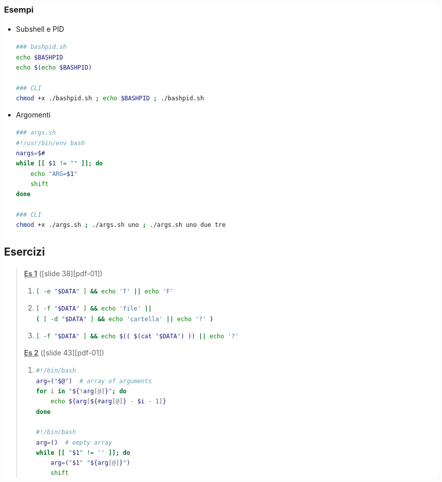 

### Esempi

- Subshell e PID

  ```sh
  ### bashpid.sh
  echo $BASHPID
  echo $(echo $BASHPID)
  
  ### CLI
  chmod +x ./bashpid.sh ; echo $BASHPID ; ./bashpid.sh
  ```

- Argomenti

  ```sh
  ### args.sh
  #!/usr/bin/env bash
  nargs=$#
  while [[ $1 != "" ]]; do
      echo "ARG=$1"
      shift
  done
  
  ### CLI
  chmod +x ./args.sh ; ./args.sh uno ; ./args.sh uno due tre
  ```





## Esercizi

> **<u>Es 1</u>** ([slide 38][pdf-01])
>
> 1. ```sh
>    [ -e "$DATA" ] && echo 'T' || echo 'F'
>    ```
>
> 2. ```sh
>    [ -f "$DATA" ] && echo 'file' ||
>    ( [ -d "$DATA" ] && echo 'cartella' || echo '?' )
>    ```
>
> 3. ```sh
>    [ -f "$DATA" ] && echo $(( $(cat "$DATA") )) || echo '?'
>    ```
>
> <p>
>
> **<u>Es 2</u>** ([slide 43][pdf-01])
>
>
> 1. ```sh
>    #!/bin/bash
>    arg=("$@")  # array of arguments
>    for i in "${!arg[@]}"; do
>        echo ${arg[${#arg[@]} - $i - 1]}
>    done
>                                                         
>    #!/bin/bash
>    arg=()  # empty array
>    while [[ "$1" != '' ]]; do
>        arg=("$1" "${arg[@]}")
>        shift

[^*]: Per collegarsi `docker attach <container>`<br>Per scollegarsi <kbd>Ctrl</kbd>+<kbd>P</kbd>, <kbd>Ctrl</kbd>+<kbd>Q</kbd>
[^**]: La modalità host non funziona su W10 e MacOS a causa della VM sottostante
[root]: ../SO/
[pdf-01]: ../SO/L01-terminale_bash.pdf
[pdf-02]: ../SO/L02-docker.pdf
[pdf-03]: ../SO/L03-gcc.pdf
[pdf-04]: ../SO/L04-make.pdf
[pdf-05]: ../SO/L05-C_language.pdf
[pdf-06]: ../SO/L06-syscalls.pdf
[pdf-07]: ../SO/L07-segnali.pdf
[pdf-08]: ../SO/L08-process_groups.pdf
[pdf-09]: ../SO/L09-pipe.pdf
[pdf-10]: ../SO/L10-queues.pdf
[pdf-11]: ../SO/L11-threads.pdf